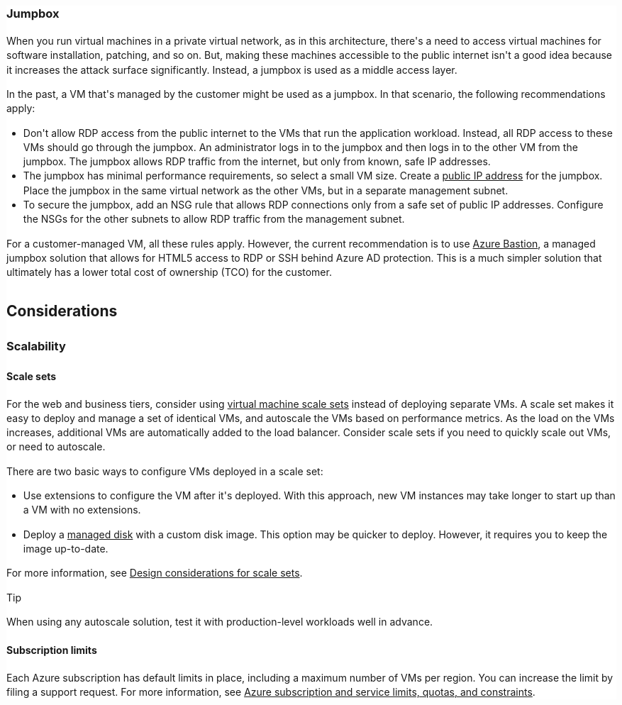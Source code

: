### Jumpbox

When you run virtual machines in a private virtual network, as in this architecture, there's a need to access virtual machines for software installation, patching, and so on. But, making these machines accessible to the public internet isn't a good idea because it increases the attack surface significantly. Instead, a jumpbox is used as a middle access layer.

In the past, a VM that's managed by the customer might be used as a jumpbox. In that scenario, the following recommendations apply:

- Don't allow RDP access from the public internet to the VMs that run the application workload. Instead, all RDP access to these VMs should go through the jumpbox. An administrator logs in to the jumpbox and then logs in to the other VM from the jumpbox. The jumpbox allows RDP traffic from the internet, but only from known, safe IP addresses.
- The jumpbox has minimal performance requirements, so select a small VM size. Create a [public IP address] for the jumpbox. Place the jumpbox in the same virtual network as the other VMs, but in a separate management subnet.
- To secure the jumpbox, add an NSG rule that allows RDP connections only from a safe set of public IP addresses. Configure the NSGs for the other subnets to allow RDP traffic from the management subnet.

For a customer-managed VM, all these rules apply. However, the current recommendation is to use [Azure Bastion](/azure/bastion/bastion-overview), a managed jumpbox solution that allows for HTML5 access to RDP or SSH behind Azure AD protection. This is a much simpler solution that ultimately has a lower total cost of ownership (TCO) for the customer.

## Considerations

### Scalability

#### Scale sets

For the web and business tiers, consider using [virtual machine scale sets][vmss] instead of deploying separate VMs. A scale set makes it easy to deploy and manage a set of identical VMs, and autoscale the VMs based on performance metrics. As the load on the VMs increases, additional VMs are automatically added to the load balancer. Consider scale sets if you need to quickly scale out VMs, or need to autoscale.

There are two basic ways to configure VMs deployed in a scale set:

- Use extensions to configure the VM after it's deployed. With this approach, new VM instances may take longer to start up than a VM with no extensions.

- Deploy a [managed disk](/azure/storage/storage-managed-disks-overview) with a custom disk image. This option may be quicker to deploy. However, it requires you to keep the image up-to-date.

For more information, see [Design considerations for scale sets][vmss-design].

> [!TIP]
> When using any autoscale solution, test it with production-level workloads well in advance.

#### Subscription limits

Each Azure subscription has default limits in place, including a maximum number of VMs per region. You can increase the limit by filing a support request. For more information, see [Azure subscription and service limits, quotas, and constraints][subscription-limits].


[az-devops]: /azure/virtual-machines/windows/infrastructure-automation#azure-devops-services
[azure-monitor]: https://azure.microsoft.com/services/monitor/
[Azure-SQl-Pricing]: https://azure.microsoft.com/pricing/details/sql-database/managed/
[app-gw-scaling]: /azure/application-gateway/application-gateway-autoscaling-zone-redundant
[azure-dns]: /azure/dns/dns-overview
[azure-key-vault]: https://azure.microsoft.com/services/key-vault
[bastion host]: https://en.wikipedia.org/wiki/Bastion_host
[cidr]: https://en.wikipedia.org/wiki/Classless_Inter-Domain_Routing
[azure-pricing-calculator]: https://azure.microsoft.com/pricing/calculator
[ddos-best-practices]: /azure/security/fundamentals/ddos-best-practices
[ddos]: /azure/virtual-network/ddos-protection-overview
[dmz]: ../dmz/secure-vnet-dmz.yml
[load-balancer-hashing]: /azure/load-balancer/components#load-balancing-rules
[load-balancer]: /azure/load-balancer/load-balancer-standard-overview
[multi-dc]: ./multi-region-sql-server.yml
[n-tier]: ../../guide/architecture-styles/n-tier.yml
[network-security]: /azure/best-practices-network-security
[nsg]: /azure/virtual-network/virtual-networks-nsg
[plan-network]: /azure/virtual-network/virtual-network-vnet-plan-design-arm
[private-ip-space]: https://en.wikipedia.org/wiki/Private_network#Private_IPv4_address_spaces
[public IP address]: /azure/virtual-network/virtual-network-ip-addresses-overview-arm
[resource-manager-overview]: /azure/azure-resource-manager/resource-group-overview
[sql-alwayson-force-failover]: /sql/database-engine/availability-groups/windows/perform-a-forced-manual-failover-of-an-availability-group-sql-server?view=sql-server-ver15&preserve-view=true
[sql-alwayson-getting-started]: /sql/database-engine/availability-groups/windows/getting-started-with-always-on-availability-groups-sql-server?view=sql-server-ver15&preserve-view=true
[sql-alwayson-ilb]: /azure/azure-sql/virtual-machines/windows/availability-group-load-balancer-portal-configure
[sql-alwayson-listeners]: /sql/database-engine/availability-groups/windows/listeners-client-connectivity-application-failover?view=sql-server-ver15&preserve-view=true
[sql-alwayson-read-only-routing]: /sql/database-engine/availability-groups/windows/listeners-client-connectivity-application-failover?view=sql-server-ver15&preserve-view=true#ConnectToSecondary
[sql-alwayson]: /sql/database-engine/availability-groups/windows/always-on-availability-groups-sql-server?view=sql-server-ver15&preserve-view=true
[sql-keyvault]: /azure/azure-sql/virtual-machines/windows/azure-key-vault-integration-configure
[Managed-Sql-pricing]: https://azure.microsoft.com/pricing/details/sql-database/managed
[subscription-limits]: /azure/azure-subscription-service-limits
[visio-download]: https://arch-center.azureedge.net/vm-reference-architectures.vsdx
[vmss-design]: /azure/virtual-machine-scale-sets/virtual-machine-scale-sets-design-overview
[vmss]: /azure/virtual-machine-scale-sets/virtual-machine-scale-sets-overview
[Windows-vm-pricing]: https://azure.microsoft.com/pricing/details/virtual-machines/windows
[WAF-devops]: /azure/architecture/framework/devops/overview
[WAF-cost]: /azure/architecture/framework/cost/overview